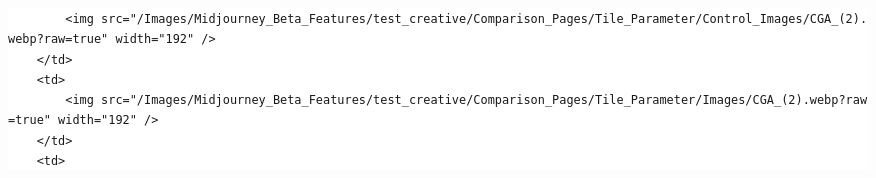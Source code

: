             <img src="/Images/Midjourney_Beta_Features/test_creative/Comparison_Pages/Tile_Parameter/Control_Images/CGA_(2).webp?raw=true" width="192" />
        </td>
        <td>
            <img src="/Images/Midjourney_Beta_Features/test_creative/Comparison_Pages/Tile_Parameter/Images/CGA_(2).webp?raw=true" width="192" />
        </td>
        <td>